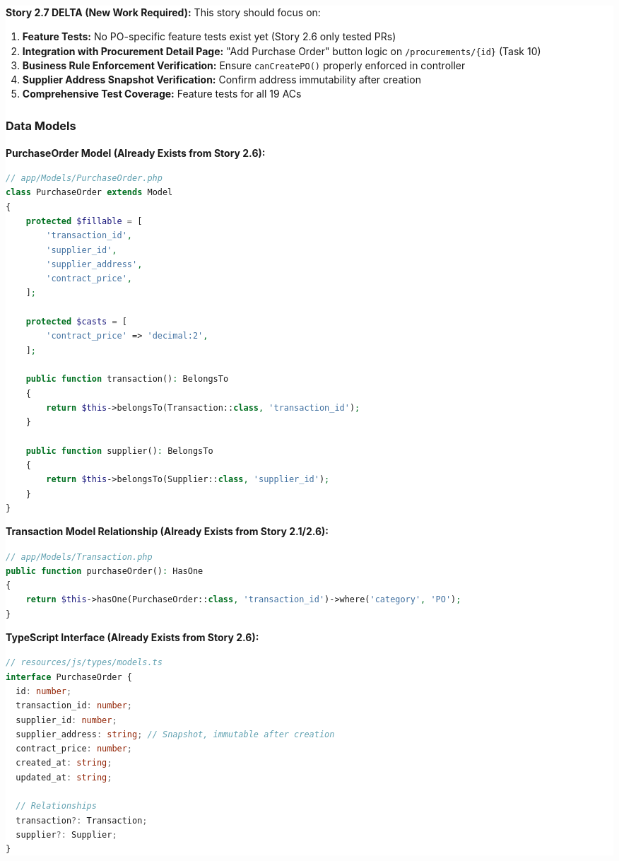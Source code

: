 **Story 2.7 DELTA (New Work Required):**
This story should focus on:
1. **Feature Tests:** No PO-specific feature tests exist yet (Story 2.6 only tested PRs)
2. **Integration with Procurement Detail Page:** "Add Purchase Order" button logic on `/procurements/{id}` (Task 10)
3. **Business Rule Enforcement Verification:** Ensure `canCreatePO()` properly enforced in controller
4. **Supplier Address Snapshot Verification:** Confirm address immutability after creation
5. **Comprehensive Test Coverage:** Feature tests for all 19 ACs

### Data Models

**PurchaseOrder Model (Already Exists from Story 2.6):**
```php
// app/Models/PurchaseOrder.php
class PurchaseOrder extends Model
{
    protected $fillable = [
        'transaction_id',
        'supplier_id',
        'supplier_address',
        'contract_price',
    ];

    protected $casts = [
        'contract_price' => 'decimal:2',
    ];

    public function transaction(): BelongsTo
    {
        return $this->belongsTo(Transaction::class, 'transaction_id');
    }

    public function supplier(): BelongsTo
    {
        return $this->belongsTo(Supplier::class, 'supplier_id');
    }
}
```

**Transaction Model Relationship (Already Exists from Story 2.1/2.6):**
```php
// app/Models/Transaction.php
public function purchaseOrder(): HasOne
{
    return $this->hasOne(PurchaseOrder::class, 'transaction_id')->where('category', 'PO');
}
```

**TypeScript Interface (Already Exists from Story 2.6):**
```typescript
// resources/js/types/models.ts
interface PurchaseOrder {
  id: number;
  transaction_id: number;
  supplier_id: number;
  supplier_address: string; // Snapshot, immutable after creation
  contract_price: number;
  created_at: string;
  updated_at: string;

  // Relationships
  transaction?: Transaction;
  supplier?: Supplier;
}
```